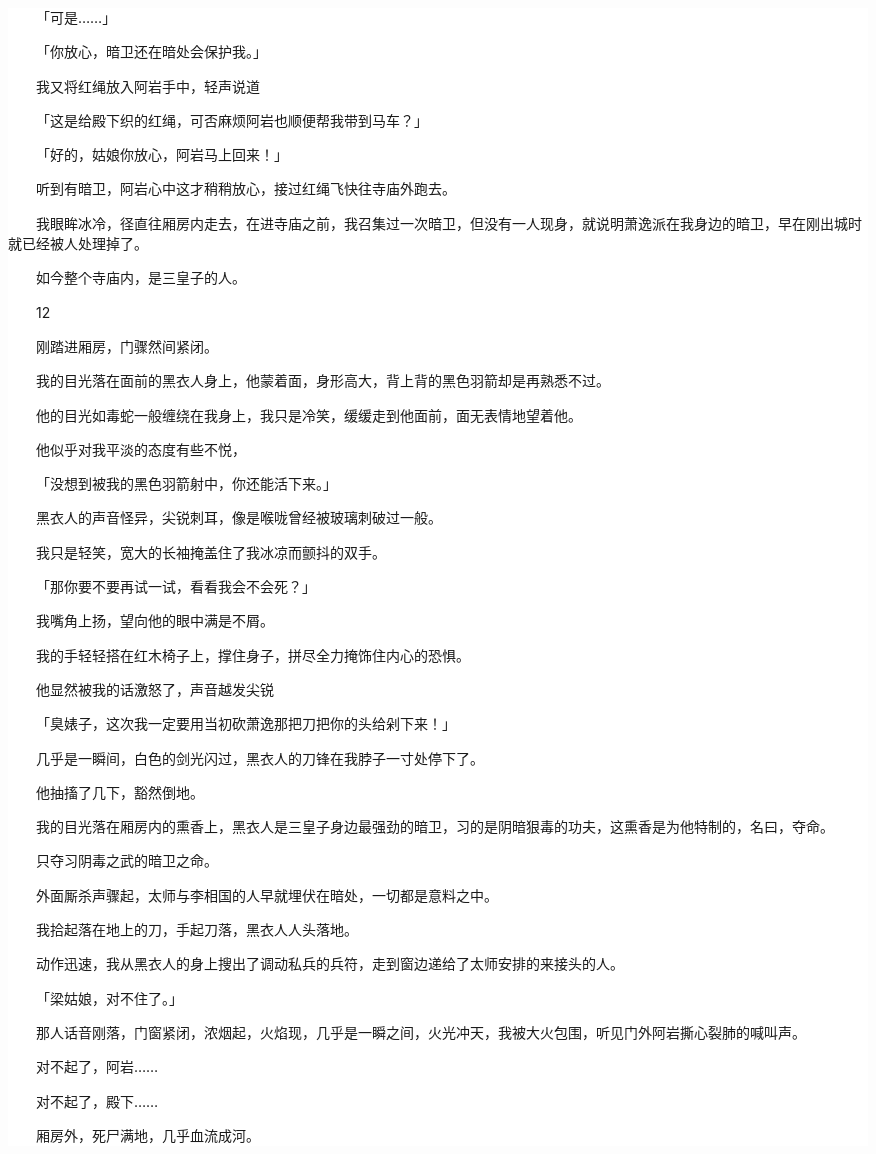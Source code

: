&emsp;&emsp;「可是……」  
  
&emsp;&emsp;「你放心，暗卫还在暗处会保护我。」  
  
&emsp;&emsp;我又将红绳放入阿岩手中，轻声说道  
  
&emsp;&emsp;「这是给殿下织的红绳，可否麻烦阿岩也顺便帮我带到马车？」  
  
&emsp;&emsp;「好的，姑娘你放心，阿岩马上回来！」  
  
&emsp;&emsp;听到有暗卫，阿岩心中这才稍稍放心，接过红绳飞快往寺庙外跑去。  
  
&emsp;&emsp;我眼眸冰冷，径直往厢房内走去，在进寺庙之前，我召集过一次暗卫，但没有一人现身，就说明萧逸派在我身边的暗卫，早在刚出城时就已经被人处理掉了。  
  
&emsp;&emsp;如今整个寺庙内，是三皇子的人。  
  
&emsp;&emsp;12  
  
&emsp;&emsp;刚踏进厢房，门骤然间紧闭。  
  
&emsp;&emsp;我的目光落在面前的黑衣人身上，他蒙着面，身形高大，背上背的黑色羽箭却是再熟悉不过。  
  
&emsp;&emsp;他的目光如毒蛇一般缠绕在我身上，我只是冷笑，缓缓走到他面前，面无表情地望着他。  
  
&emsp;&emsp;他似乎对我平淡的态度有些不悦，  
  
&emsp;&emsp;「没想到被我的黑色羽箭射中，你还能活下来。」  
  
&emsp;&emsp;黑衣人的声音怪异，尖锐刺耳，像是喉咙曾经被玻璃刺破过一般。  
  
&emsp;&emsp;我只是轻笑，宽大的长袖掩盖住了我冰凉而颤抖的双手。  
  
&emsp;&emsp;「那你要不要再试一试，看看我会不会死？」  
  
&emsp;&emsp;我嘴角上扬，望向他的眼中满是不屑。  
  
&emsp;&emsp;我的手轻轻搭在红木椅子上，撑住身子，拼尽全力掩饰住内心的恐惧。  
  
&emsp;&emsp;他显然被我的话激怒了，声音越发尖锐  
  
&emsp;&emsp;「臭婊子，这次我一定要用当初砍萧逸那把刀把你的头给剁下来！」  
  
&emsp;&emsp;几乎是一瞬间，白色的剑光闪过，黑衣人的刀锋在我脖子一寸处停下了。  
  
&emsp;&emsp;他抽搐了几下，豁然倒地。  
  
&emsp;&emsp;我的目光落在厢房内的熏香上，黑衣人是三皇子身边最强劲的暗卫，习的是阴暗狠毒的功夫，这熏香是为他特制的，名曰，夺命。  
  
&emsp;&emsp;只夺习阴毒之武的暗卫之命。  
  
&emsp;&emsp;外面厮杀声骤起，太师与李相国的人早就埋伏在暗处，一切都是意料之中。  
  
&emsp;&emsp;我拾起落在地上的刀，手起刀落，黑衣人人头落地。  
  
&emsp;&emsp;动作迅速，我从黑衣人的身上搜出了调动私兵的兵符，走到窗边递给了太师安排的来接头的人。  
  
&emsp;&emsp;「梁姑娘，对不住了。」  
  
&emsp;&emsp;那人话音刚落，门窗紧闭，浓烟起，火焰现，几乎是一瞬之间，火光冲天，我被大火包围，听见门外阿岩撕心裂肺的喊叫声。  
  
&emsp;&emsp;对不起了，阿岩……  
  
&emsp;&emsp;对不起了，殿下……  
  
&emsp;&emsp;厢房外，死尸满地，几乎血流成河。  
  